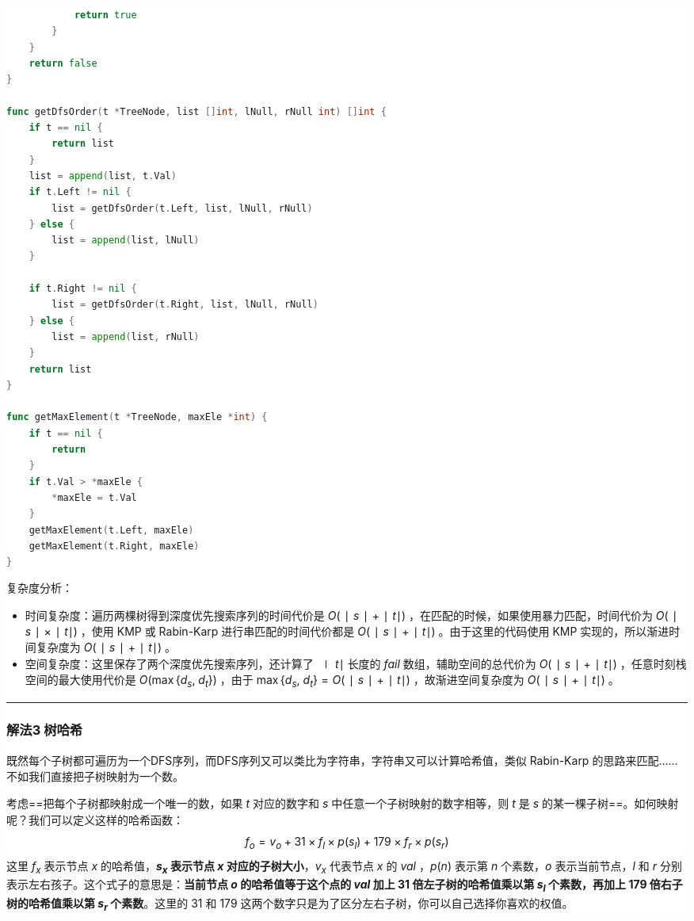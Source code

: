 ```go
            return true
        }
    }
    return false
}

func getDfsOrder(t *TreeNode, list []int, lNull, rNull int) []int {
    if t == nil {
        return list
    }
    list = append(list, t.Val)
    if t.Left != nil {
        list = getDfsOrder(t.Left, list, lNull, rNull)
    } else {
        list = append(list, lNull)
    }

    if t.Right != nil {
        list = getDfsOrder(t.Right, list, lNull, rNull)
    } else {
        list = append(list, rNull)
    }
    return list
} 

func getMaxElement(t *TreeNode, maxEle *int) {
    if t == nil {
        return
    }
    if t.Val > *maxEle {
        *maxEle = t.Val
    }
    getMaxElement(t.Left, maxEle)
    getMaxElement(t.Right, maxEle)
}
```
复杂度分析：
- 时间复杂度：遍历两棵树得到深度优先搜索序列的时间代价是 $O(∣s∣+∣t∣)$ ，在匹配的时候，如果使用暴力匹配，时间代价为 $O(∣s∣×∣t∣)$ ，使用 KMP 或 Rabin-Karp 进行串匹配的时间代价都是 $O(∣s∣+∣t∣)$ 。由于这里的代码使用 KMP 实现的，所以渐进时间复杂度为  $O(∣s∣+∣t∣)$ 。
- 空间复杂度：这里保存了两个深度优先搜索序列，还计算了 $∣t∣$ 长度的 $fail$ 数组，辅助空间的总代价为 $O(∣s∣+∣t∣)$ ，任意时刻栈空间的最大使用代价是 $O(\max \{d_s,\ d_t \})$ ，由于 $\max \{d_s,\ d_t \}=O(∣s∣+∣t∣)$ ，故渐进空间复杂度为 $O(∣s∣+∣t∣)$ 。

---
### 解法3 树哈希
既然每个子树都可遍历为一个DFS序列，而DFS序列又可以类比为字符串，字符串又可以计算哈希值，类似 Rabin-Karp 的思路来匹配……不如我们直接把子树映射为一个数。

考虑==把每个子树都映射成一个唯一的数，如果 $t$ 对应的数字和 $s$ 中任意一个子树映射的数字相等，则 $t$ 是 $s$ 的某一棵子树==。如何映射呢？我们可以定义这样的哈希函数：
$$f_o =v_o + 31\times f_l \times p(s_l) + 179 \times f_r \times p(s_r)$$
这里 $f_x$ 表示节点 $x$ 的哈希值，**$s_x$ 表示节点 $x$ 对应的子树大小**，$v_x$ 代表节点 $x$ 的 $val$ ，$p(n)$ 表示第 $n$ 个素数，$o$ 表示当前节点，$l$ 和 $r$ 分别表示左右孩子。这个式子的意思是：**当前节点 $o$ 的哈希值等于这个点的 $val$ 加上 $31$ 倍左子树的哈希值乘以第 $s_l$ 个素数，再加上 $179$ 倍右子树的哈希值乘以第 $s_r$ 个素数**。这里的 $31$ 和 $179$ 这两个数字只是为了区分左右子树，你可以自己选择你喜欢的权值。
